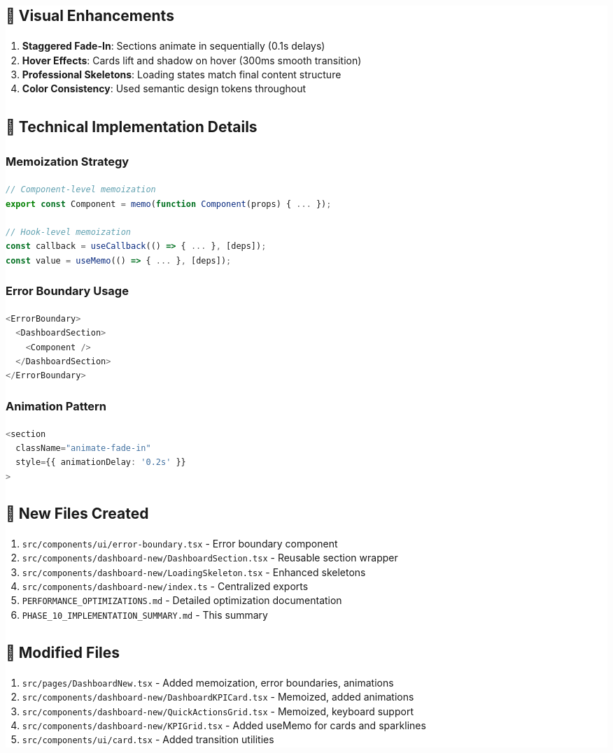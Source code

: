 ## 🎨 Visual Enhancements

1. **Staggered Fade-In**: Sections animate in sequentially (0.1s delays)
2. **Hover Effects**: Cards lift and shadow on hover (300ms smooth transition)
3. **Professional Skeletons**: Loading states match final content structure
4. **Color Consistency**: Used semantic design tokens throughout

## 🔧 Technical Implementation Details

### Memoization Strategy
```typescript
// Component-level memoization
export const Component = memo(function Component(props) { ... });

// Hook-level memoization
const callback = useCallback(() => { ... }, [deps]);
const value = useMemo(() => { ... }, [deps]);
```

### Error Boundary Usage
```typescript
<ErrorBoundary>
  <DashboardSection>
    <Component />
  </DashboardSection>
</ErrorBoundary>
```

### Animation Pattern
```typescript
<section 
  className="animate-fade-in" 
  style={{ animationDelay: '0.2s' }}
>
```

## 📁 New Files Created

1. `src/components/ui/error-boundary.tsx` - Error boundary component
2. `src/components/dashboard-new/DashboardSection.tsx` - Reusable section wrapper
3. `src/components/dashboard-new/LoadingSkeleton.tsx` - Enhanced skeletons
4. `src/components/dashboard-new/index.ts` - Centralized exports
5. `PERFORMANCE_OPTIMIZATIONS.md` - Detailed optimization documentation
6. `PHASE_10_IMPLEMENTATION_SUMMARY.md` - This summary

## 📝 Modified Files

1. `src/pages/DashboardNew.tsx` - Added memoization, error boundaries, animations
2. `src/components/dashboard-new/DashboardKPICard.tsx` - Memoized, added animations
3. `src/components/dashboard-new/QuickActionsGrid.tsx` - Memoized, keyboard support
4. `src/components/dashboard-new/KPIGrid.tsx` - Added useMemo for cards and sparklines
5. `src/components/ui/card.tsx` - Added transition utilities

